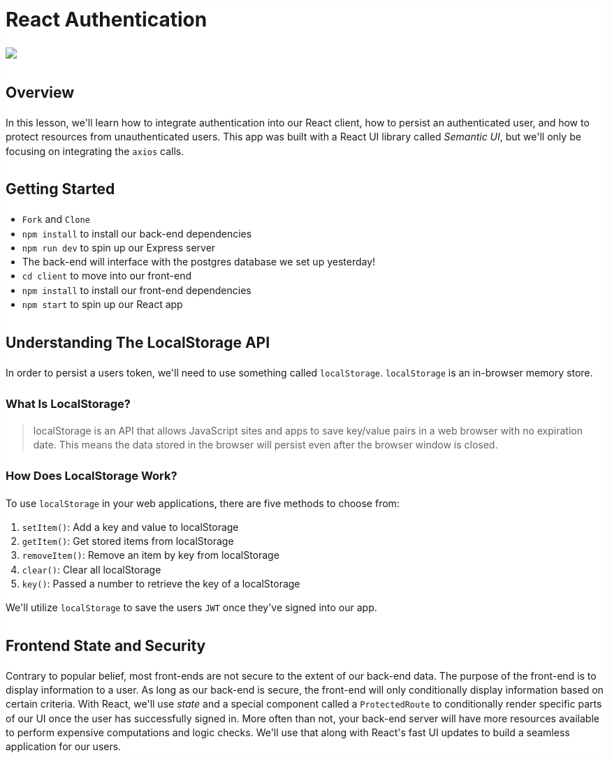 # React Authentication

![](https://healthitsecurity.com/images/site/features/_normal/GettyImages-1206964126.jpg)

## Overview

In this lesson, we'll learn how to integrate authentication into our React client, how to persist an authenticated user, and how to protect resources from unauthenticated users. This app was built with a React UI library called *Semantic UI*, but we'll only be focusing on integrating the `axios` calls.

## Getting Started

- `Fork` and `Clone`
- `npm install` to install our back-end dependencies
- `npm run dev` to spin up our Express server
- The back-end will interface with the postgres database we set up yesterday!
- `cd client` to move into our front-end
- `npm install` to install our front-end dependencies
- `npm start` to spin up our React app

## Understanding The LocalStorage API

In order to persist a users token, we'll need to use something called `localStorage`. `localStorage` is an in-browser memory store.

### What Is LocalStorage?

> localStorage is an API that allows JavaScript sites and apps to save key/value pairs in a web browser with no expiration date. This means the data stored in the browser will persist even after the browser window is closed.

### How Does LocalStorage Work?

To use `localStorage` in your web applications, there are five methods to choose from:

1. `setItem()`: Add a key and value to localStorage
2. `getItem()`: Get stored items from localStorage
3. `removeItem()`: Remove an item by key from localStorage
4. `clear()`: Clear all localStorage
5. `key()`: Passed a number to retrieve the key of a localStorage

We'll utilize `localStorage` to save the users `JWT` once they've signed into our app.

## Frontend State and Security

Contrary to popular belief, most front-ends are not secure to the extent of our back-end data. The purpose of the front-end is to display information to a user. As long as our back-end is secure, the front-end will only conditionally display information based on certain criteria. With React, we'll use *state* and a special component called a `ProtectedRoute` to conditionally render specific parts of our UI once the user has successfully signed in. More often than not, your back-end server will have more resources available to perform expensive computations and logic checks. We'll use that along with React's fast UI updates to build a seamless application for our users.
